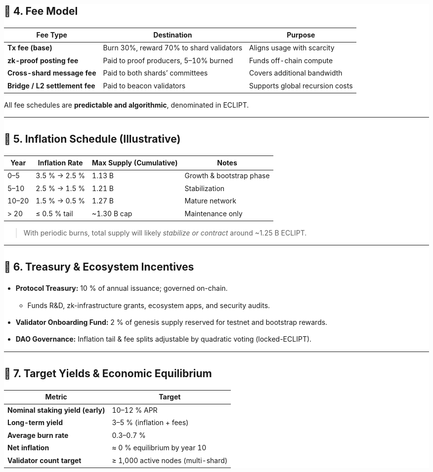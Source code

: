 
## 🔄 4. Fee Model

| Fee Type                       | Destination                              | Purpose                         |
| ------------------------------ | ---------------------------------------- | ------------------------------- |
| **Tx fee (base)**              | Burn 30%, reward 70% to shard validators | Aligns usage with scarcity      |
| **zk-proof posting fee**       | Paid to proof producers, 5–10% burned    | Funds off-chain compute         |
| **Cross-shard message fee**    | Paid to both shards’ committees          | Covers additional bandwidth     |
| **Bridge / L2 settlement fee** | Paid to beacon validators                | Supports global recursion costs |

All fee schedules are **predictable and algorithmic**, denominated in ECLIPT.

---

## 🔐 5. Inflation Schedule (Illustrative)

| Year  | Inflation Rate | Max Supply (Cumulative) | Notes                    |
| ----- | -------------- | ----------------------- | ------------------------ |
| 0–5   | 3.5 % → 2.5 %  | 1.13 B                  | Growth & bootstrap phase |
| 5–10  | 2.5 % → 1.5 %  | 1.21 B                  | Stabilization            |
| 10–20 | 1.5 % → 0.5 %  | 1.27 B                  | Mature network           |
| > 20  | ≤ 0.5 % tail   | \~1.30 B cap            | Maintenance only         |

> With periodic burns, total supply will likely *stabilize or contract* around \~1.25 B ECLIPT.

---

## 🏦 6. Treasury & Ecosystem Incentives

* **Protocol Treasury:** 10 % of annual issuance; governed on-chain.

  * Funds R\&D, zk-infrastructure grants, ecosystem apps, and security audits.
* **Validator Onboarding Fund:** 2 % of genesis supply reserved for testnet and bootstrap rewards.
* **DAO Governance:** Inflation tail & fee splits adjustable by quadratic voting (locked-ECLIPT).

---

## 🔮 7. Target Yields & Economic Equilibrium

| Metric                            | Target                             |
| --------------------------------- | ---------------------------------- |
| **Nominal staking yield (early)** | 10–12 % APR                        |
| **Long-term yield**               | 3–5 % (inflation + fees)           |
| **Average burn rate**             | 0.3–0.7 %                          |
| **Net inflation**                 | ≈ 0 % equilibrium by year 10       |
| **Validator count target**        | ≥ 1,000 active nodes (multi-shard) |
